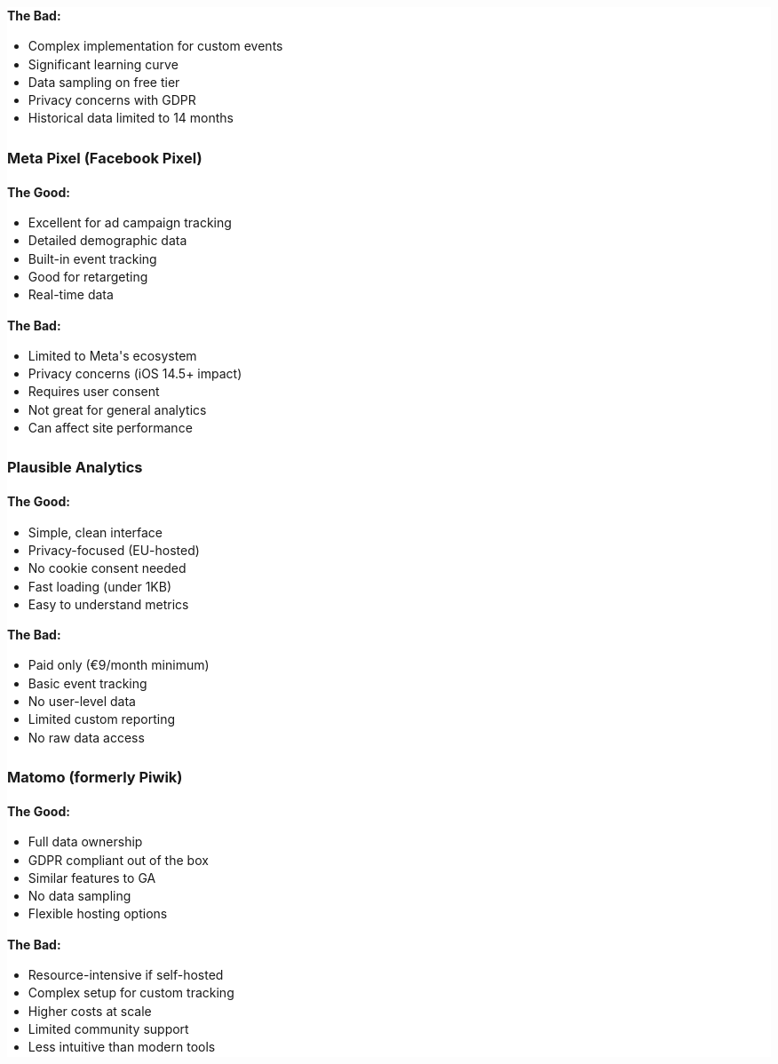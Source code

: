 **The Bad:**
- Complex implementation for custom events
- Significant learning curve
- Data sampling on free tier
- Privacy concerns with GDPR
- Historical data limited to 14 months

### Meta Pixel (Facebook Pixel)
**The Good:**
- Excellent for ad campaign tracking
- Detailed demographic data
- Built-in event tracking
- Good for retargeting
- Real-time data

**The Bad:**
- Limited to Meta's ecosystem
- Privacy concerns (iOS 14.5+ impact)
- Requires user consent
- Not great for general analytics
- Can affect site performance

### Plausible Analytics
**The Good:**
- Simple, clean interface
- Privacy-focused (EU-hosted)
- No cookie consent needed
- Fast loading (under 1KB)
- Easy to understand metrics

**The Bad:**
- Paid only (€9/month minimum)
- Basic event tracking
- No user-level data
- Limited custom reporting
- No raw data access

### Matomo (formerly Piwik)
**The Good:**
- Full data ownership
- GDPR compliant out of the box
- Similar features to GA
- No data sampling
- Flexible hosting options

**The Bad:**
- Resource-intensive if self-hosted
- Complex setup for custom tracking
- Higher costs at scale
- Limited community support
- Less intuitive than modern tools
